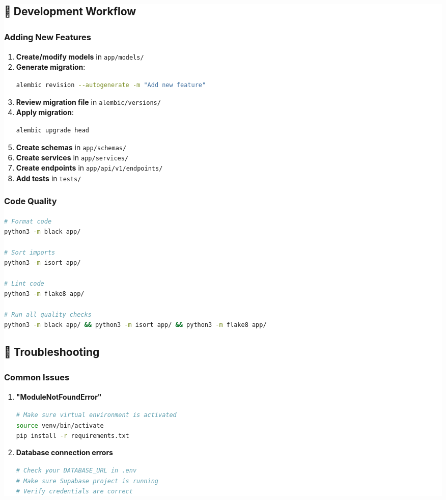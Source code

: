 ## 🔧 Development Workflow

### Adding New Features

1. **Create/modify models** in `app/models/`
2. **Generate migration**:
   ```bash
   alembic revision --autogenerate -m "Add new feature"
   ```
3. **Review migration file** in `alembic/versions/`
4. **Apply migration**:
   ```bash
   alembic upgrade head
   ```
5. **Create schemas** in `app/schemas/`
6. **Create services** in `app/services/`
7. **Create endpoints** in `app/api/v1/endpoints/`
8. **Add tests** in `tests/`

### Code Quality

```bash
# Format code
python3 -m black app/

# Sort imports
python3 -m isort app/

# Lint code
python3 -m flake8 app/

# Run all quality checks
python3 -m black app/ && python3 -m isort app/ && python3 -m flake8 app/
```

## 🚨 Troubleshooting

### Common Issues

1. **"ModuleNotFoundError"**
   ```bash
   # Make sure virtual environment is activated
   source venv/bin/activate
   pip install -r requirements.txt
   ```

2. **Database connection errors**
   ```bash
   # Check your DATABASE_URL in .env
   # Make sure Supabase project is running
   # Verify credentials are correct
   ```
